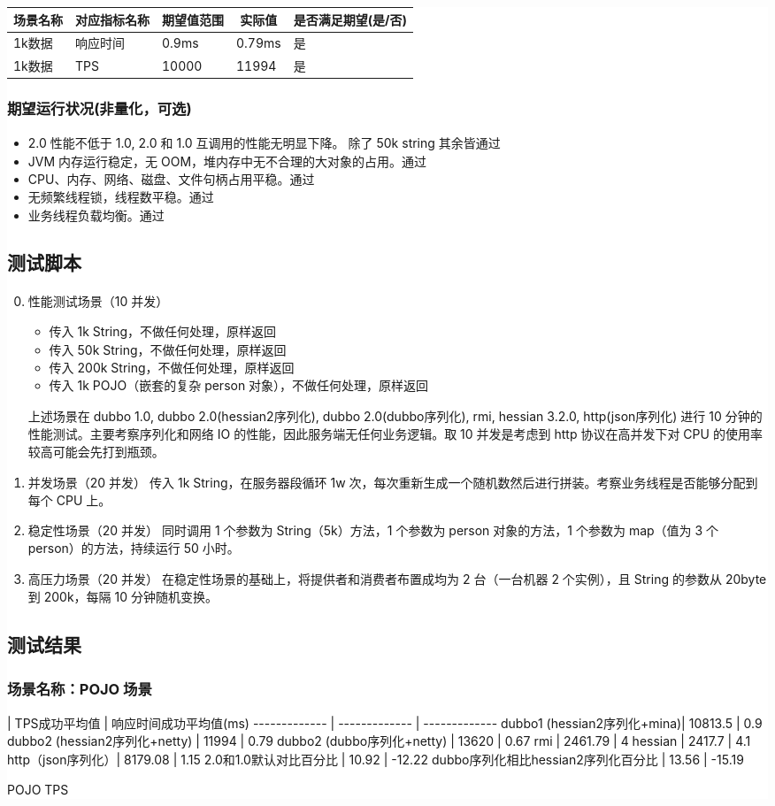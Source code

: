 场景名称 | 对应指标名称 | 期望值范围 | 实际值 | 是否满足期望(是/否)
------------- | ------------- | ------------- | ------------- | ------------- 
1k数据 | 响应时间 | 0.9ms | 0.79ms | 是 
1k数据 | TPS | 10000 | 11994 | 是

### 期望运行状况(非量化，可选)

* 2.0 性能不低于 1.0, 2.0 和 1.0 互调用的性能无明显下降。 除了 50k string 其余皆通过
* JVM 内存运行稳定，无 OOM，堆内存中无不合理的大对象的占用。通过
* CPU、内存、网络、磁盘、文件句柄占用平稳。通过
* 无频繁线程锁，线程数平稳。通过
* 业务线程负载均衡。通过

## 测试脚本

0. 性能测试场景（10 并发）
    * 传入 1k String，不做任何处理，原样返回
    * 传入 50k String，不做任何处理，原样返回
    * 传入 200k String，不做任何处理，原样返回
    * 传入 1k POJO（嵌套的复杂 person 对象），不做任何处理，原样返回
    
    上述场景在 dubbo 1.0, dubbo 2.0(hessian2序列化), dubbo 2.0(dubbo序列化), rmi, hessian 3.2.0, http(json序列化) 进行 10 分钟的性能测试。主要考察序列化和网络 IO 的性能，因此服务端无任何业务逻辑。取 10 并发是考虑到 http 协议在高并发下对 CPU 的使用率较高可能会先打到瓶颈。 
0. 并发场景（20 并发）
    传入 1k String，在服务器段循环 1w 次，每次重新生成一个随机数然后进行拼装。考察业务线程是否能够分配到每个 CPU 上。 
0. 稳定性场景（20 并发）
    同时调用 1 个参数为 String（5k）方法，1 个参数为 person 对象的方法，1 个参数为 map（值为 3 个 person）的方法，持续运行 50 小时。 
0. 高压力场景（20 并发）
    在稳定性场景的基础上，将提供者和消费者布置成均为 2 台（一台机器 2 个实例），且 String 的参数从 20byte 到 200k，每隔 10 分钟随机变换。 
    
## 测试结果

### 场景名称：POJO 场景

 | TPS成功平均值 | 响应时间成功平均值(ms) 
 ------------- | ------------- | ------------- 
 dubbo1 (hessian2序列化+mina)| 10813.5 | 0.9 
 dubbo2 (hessian2序列化+netty) | 11994 | 0.79 
 dubbo2 (dubbo序列化+netty) | 13620 | 0.67 
 rmi | 2461.79 | 4 
 hessian | 2417.7 | 4.1 
 http（json序列化）| 8179.08 | 1.15 
 2.0和1.0默认对比百分比 | 10.92 | -12.22 
 dubbo序列化相比hessian2序列化百分比 | 13.56 | -15.19 
 
POJO TPS
